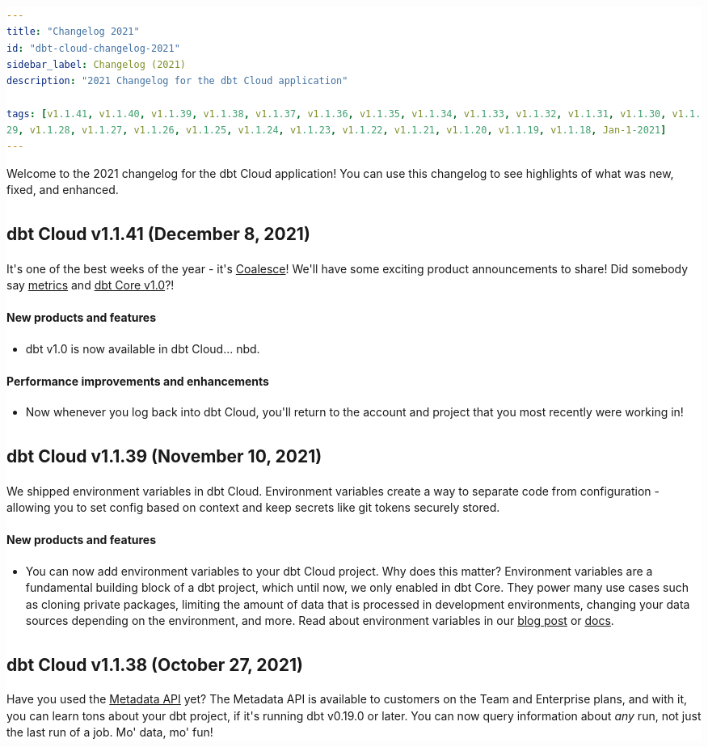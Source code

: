 ```yaml
---
title: "Changelog 2021"
id: "dbt-cloud-changelog-2021"
sidebar_label: Changelog (2021)
description: "2021 Changelog for the dbt Cloud application"

tags: [v1.1.41, v1.1.40, v1.1.39, v1.1.38, v1.1.37, v1.1.36, v1.1.35, v1.1.34, v1.1.33, v1.1.32, v1.1.31, v1.1.30, v1.1.29, v1.1.28, v1.1.27, v1.1.26, v1.1.25, v1.1.24, v1.1.23, v1.1.22, v1.1.21, v1.1.20, v1.1.19, v1.1.18, Jan-1-2021]
---
```


Welcome to the 2021 changelog for the dbt Cloud application! You can use this changelog to see highlights of what was new, fixed, and enhanced.

## dbt Cloud v1.1.41 (December 8, 2021)

It's one of the best weeks of the year - it's [Coalesce](https://coalesce.getdbt.com/)! We'll have some exciting product announcements to share! Did somebody say [metrics](https://coalesce.getdbt.com/talks/keynote-metric-system/) and [dbt Core v1.0](https://coalesce.getdbt.com/talks/dbt-v10-reveal/)?!

#### New products and features

- dbt v1.0 is now available in dbt Cloud... nbd.


#### Performance improvements and enhancements

- Now whenever you log back into dbt Cloud, you'll return to the account and project that you most recently were working in!


## dbt Cloud v1.1.39 (November 10, 2021)
We shipped environment variables in dbt Cloud. Environment variables create a way to separate code from configuration - allowing you to set config based on context and keep secrets like git tokens securely stored.

#### New products and features
- You can now add environment variables to your dbt Cloud project. Why does this matter? Environment variables are a fundamental building block of a dbt project, which until now, we only enabled in dbt Core. They power many use cases such as cloning private packages, limiting the amount of data that is processed in development environments, changing your data sources depending on the environment, and more. Read about environment variables in our [blog post](https://blog.getdbt.com/introducing-environment-variables-in-dbt-cloud/) or [docs](https://docs.getdbt.com/docs/dbt-cloud/using-dbt-cloud/cloud-environment-variables).


## dbt Cloud v1.1.38 (October 27, 2021)
Have you used the [Metadata API](https://docs.getdbt.com/docs/dbt-cloud-apis/metadata-api) yet? The Metadata API is available to customers on the Team and Enterprise plans, and with it, you can learn tons about your dbt project, if it's running dbt v0.19.0 or later. You can now query information about _any_ run, not just the last run of a job. Mo' data, mo' fun!
